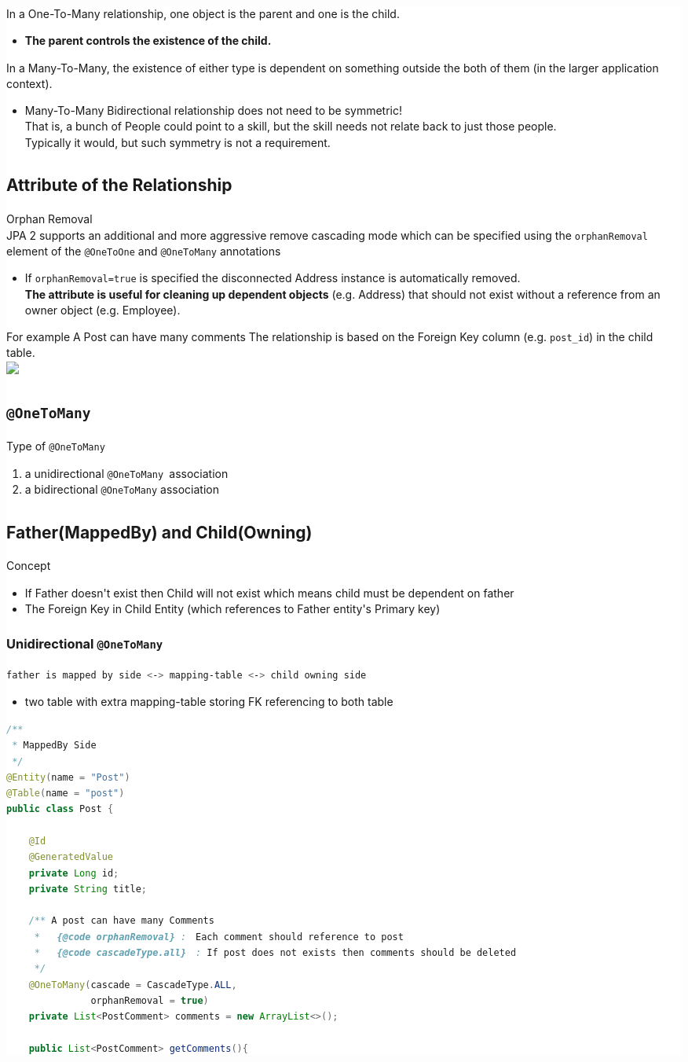 
In a One-To-Many relationship, one object is the parent and one is the child.  
- **The parent controls the existence of the child.**      

In a Many-To-Many, the existence of either type is dependent on something outside the both of them (in the larger application context).  
- Many-To-Many Bidirectional relationship does not need to be symmetric!  
That is, a bunch of People could point to a skill, but the skill needs not relate back to just those people.    
Typically it would, but such symmetry is not a requirement.  

## Attribute of the Relationship

Orphan Removal    
JPA 2 supports an additional and more aggressive remove cascading mode which can be specified using the `orphanRemoval` element of the `@OneToOne` and `@OneToMany` annotations  
- If `orphanRemoval=true` is specified the disconnected Address instance is automatically removed.     
**The attribute is useful for cleaning up dependent objects** (e.g. Address) that should not exist without a reference from an owner object (e.g. Employee).   

For example A Post can have many comments
The relationship is based on the Foreign Key column (e.g. `post_id`) in the child table.  
![](https://i.imgur.com/Db6bn7z.png)  

## `@OneToMany`

Type of `@OneToMany`
1. a unidirectional `@OneToMany `association
2. a bidirectional `@OneToMany` association

## Father(MappedBy) and Child(Owning)

Concept  
- If Father doesn't exist then Child will not exist which means child must be dependent on father   
- The Foreign Key in Child Entity (which references to Father entity's Primary key)

### Unidirectional `@OneToMany`

```bash
father is mapped by side <-> mapping-table <-> child owning side
```
- two table with extra mapping-table storing FK referencing to both table
```java
/**
 * MappedBy Side
 */
@Entity(name = "Post")
@Table(name = "post")
public class Post {
    
    @Id
    @GeneratedValue
    private Long id;
    private String title;
    
    /** A post can have many Comments
     *   {@code orphanRemoval} :　Each comment should reference to post
     *   {@code cascadeType.all}　: If post does not exists then comments should be deleted
     */
    @OneToMany(cascade = CascadeType.ALL,
               orphanRemoval = true)
    private List<PostComment> comments = new ArrayList<>();
 
    public List<PostComment> getComments(){
```